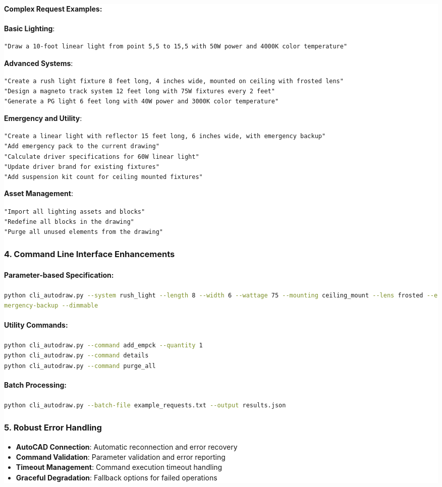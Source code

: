 #### Complex Request Examples:

**Basic Lighting**:
```
"Draw a 10-foot linear light from point 5,5 to 15,5 with 50W power and 4000K color temperature"
```

**Advanced Systems**:
```
"Create a rush light fixture 8 feet long, 4 inches wide, mounted on ceiling with frosted lens"
"Design a magneto track system 12 feet long with 75W fixtures every 2 feet"
"Generate a PG light 6 feet long with 40W power and 3000K color temperature"
```

**Emergency and Utility**:
```
"Create a linear light with reflector 15 feet long, 6 inches wide, with emergency backup"
"Add emergency pack to the current drawing"
"Calculate driver specifications for 60W linear light"
"Update driver brand for existing fixtures"
"Add suspension kit count for ceiling mounted fixtures"
```

**Asset Management**:
```
"Import all lighting assets and blocks"
"Redefine all blocks in the drawing"
"Purge all unused elements from the drawing"
```

### 4. Command Line Interface Enhancements

#### Parameter-based Specification:
```bash
python cli_autodraw.py --system rush_light --length 8 --width 6 --wattage 75 --mounting ceiling_mount --lens frosted --emergency-backup --dimmable
```

#### Utility Commands:
```bash
python cli_autodraw.py --command add_empck --quantity 1
python cli_autodraw.py --command details
python cli_autodraw.py --command purge_all
```

#### Batch Processing:
```bash
python cli_autodraw.py --batch-file example_requests.txt --output results.json
```

### 5. Robust Error Handling

- **AutoCAD Connection**: Automatic reconnection and error recovery
- **Command Validation**: Parameter validation and error reporting
- **Timeout Management**: Command execution timeout handling
- **Graceful Degradation**: Fallback options for failed operations
